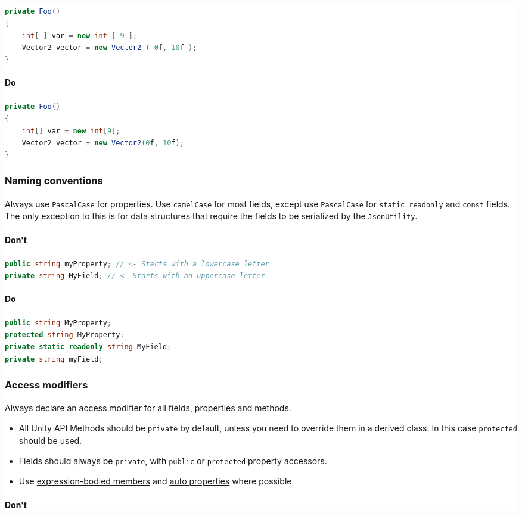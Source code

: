 ```c#
private Foo()
{
    int[ ] var = new int [ 9 ];
    Vector2 vector = new Vector2 ( 0f, 10f );
}

```

#### Do

```c#
private Foo()
{
    int[] var = new int[9];
    Vector2 vector = new Vector2(0f, 10f);
}
```

### Naming conventions

Always use `PascalCase` for properties. Use `camelCase` for most fields, except use `PascalCase` for `static readonly` and `const` fields. The only exception to this is for data structures that require the fields to be serialized by the `JsonUtility`.

#### Don't

```c#
public string myProperty; // <- Starts with a lowercase letter
private string MyField; // <- Starts with an uppercase letter
```

#### Do

```c#
public string MyProperty;
protected string MyProperty;
private static readonly string MyField;
private string myField;
```

### Access modifiers

Always declare an access modifier for all fields, properties and methods.

- All Unity API Methods should be `private` by default, unless you need to override them in a derived class. In this case `protected` should be used.

- Fields should always be `private`, with `public` or `protected` property accessors.

- Use [expression-bodied members](https://github.com/dotnet/roslyn/wiki/New-Language-Features-in-C%23-6#expression-bodied-function-members) and [auto properties](https://github.com/dotnet/roslyn/wiki/New-Language-Features-in-C%23-6#auto-property-enhancements) where possible

#### Don't
